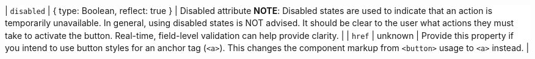 | `disabled`           | { type: Boolean, reflect: true } | Disabled attribute **NOTE**: Disabled states are used to indicate that an action is temporarily unavailable. In general, using disabled states is NOT advised. It should be clear to the user what actions they must take to activate the button. Real-time, field-level validation can help provide clarity.                                                                                                                                                                                                                                                                                                                                                                                                                                                                                                                                                                                                                                                                                                                                                                                                                                                                                                                                                                                                                                                                                                                                                                                                                                                                                                                                                                                                                                                                                                                                                                                                                                                                                                                                                                                                                                                                                                                                                                                                                                                                                                                                                                                                                                                                                                                                                                                                                                                                                                                     |
| `href`               | unknown                          | Provide this property if you intend to use button styles for an anchor tag (`<a>`). This changes the component markup from `<button>` usage to `<a>` instead.                                                                                                                                                                                                                                                                                                                                                                                                                                                                                                                                                                                                                                                                                                                                                                                                                                                                                                                                                                                                                                                                                                                                                                                                                                                                                                                                                                                                                                                                                                                                                                                                                                                                                                                                                                                                                                                                                                                                                                                                                                                                                                                                                                                                                                                                                                                                                                                                                                                                                                                                                                                                                                                                     |